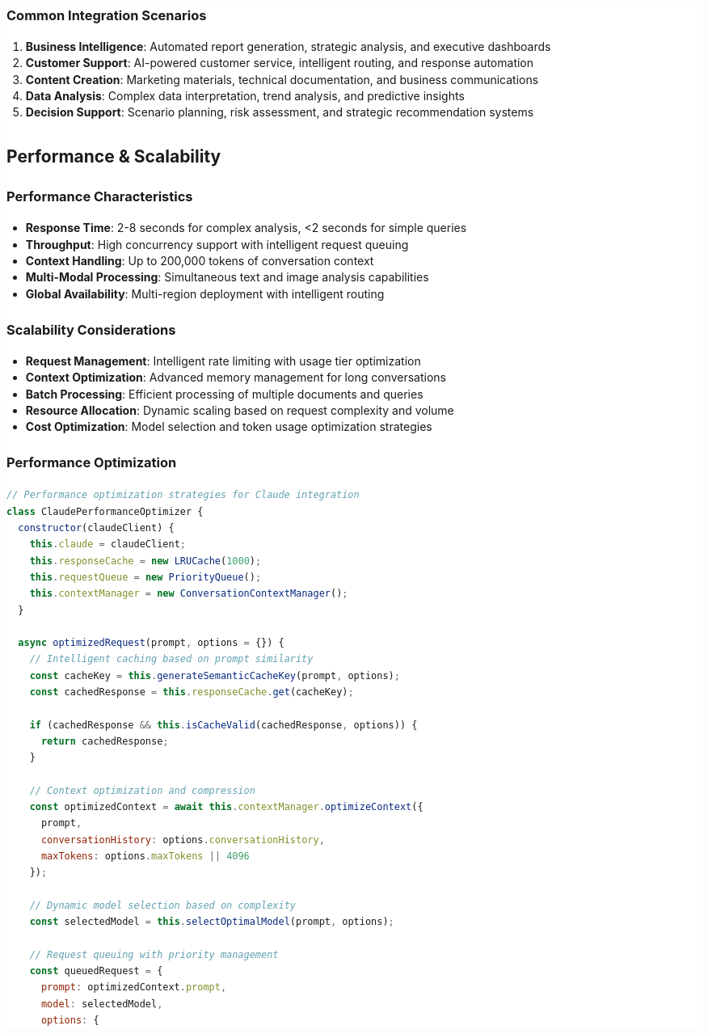 ```javascript
```

### Common Integration Scenarios
1. **Business Intelligence**: Automated report generation, strategic analysis, and executive dashboards
2. **Customer Support**: AI-powered customer service, intelligent routing, and response automation
3. **Content Creation**: Marketing materials, technical documentation, and business communications
4. **Data Analysis**: Complex data interpretation, trend analysis, and predictive insights
5. **Decision Support**: Scenario planning, risk assessment, and strategic recommendation systems

## Performance & Scalability

### Performance Characteristics
- **Response Time**: 2-8 seconds for complex analysis, <2 seconds for simple queries
- **Throughput**: High concurrency support with intelligent request queuing
- **Context Handling**: Up to 200,000 tokens of conversation context
- **Multi-Modal Processing**: Simultaneous text and image analysis capabilities
- **Global Availability**: Multi-region deployment with intelligent routing

### Scalability Considerations
- **Request Management**: Intelligent rate limiting with usage tier optimization
- **Context Optimization**: Advanced memory management for long conversations
- **Batch Processing**: Efficient processing of multiple documents and queries
- **Resource Allocation**: Dynamic scaling based on request complexity and volume
- **Cost Optimization**: Model selection and token usage optimization strategies

### Performance Optimization
```javascript
// Performance optimization strategies for Claude integration
class ClaudePerformanceOptimizer {
  constructor(claudeClient) {
    this.claude = claudeClient;
    this.responseCache = new LRUCache(1000);
    this.requestQueue = new PriorityQueue();
    this.contextManager = new ConversationContextManager();
  }

  async optimizedRequest(prompt, options = {}) {
    // Intelligent caching based on prompt similarity
    const cacheKey = this.generateSemanticCacheKey(prompt, options);
    const cachedResponse = this.responseCache.get(cacheKey);
    
    if (cachedResponse && this.isCacheValid(cachedResponse, options)) {
      return cachedResponse;
    }

    // Context optimization and compression
    const optimizedContext = await this.contextManager.optimizeContext({
      prompt,
      conversationHistory: options.conversationHistory,
      maxTokens: options.maxTokens || 4096
    });

    // Dynamic model selection based on complexity
    const selectedModel = this.selectOptimalModel(prompt, options);

    // Request queuing with priority management
    const queuedRequest = {
      prompt: optimizedContext.prompt,
      model: selectedModel,
      options: {
```